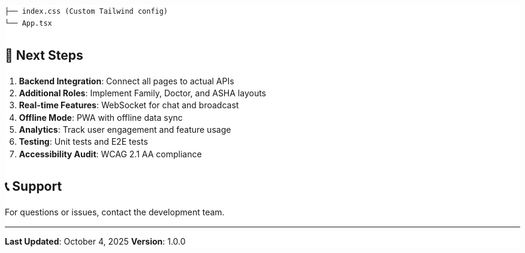 ```
├── index.css (Custom Tailwind config)
└── App.tsx
```

## 🎯 Next Steps

1. **Backend Integration**: Connect all pages to actual APIs
2. **Additional Roles**: Implement Family, Doctor, and ASHA layouts
3. **Real-time Features**: WebSocket for chat and broadcast
4. **Offline Mode**: PWA with offline data sync
5. **Analytics**: Track user engagement and feature usage
6. **Testing**: Unit tests and E2E tests
7. **Accessibility Audit**: WCAG 2.1 AA compliance

## 📞 Support
For questions or issues, contact the development team.

---
**Last Updated**: October 4, 2025
**Version**: 1.0.0
